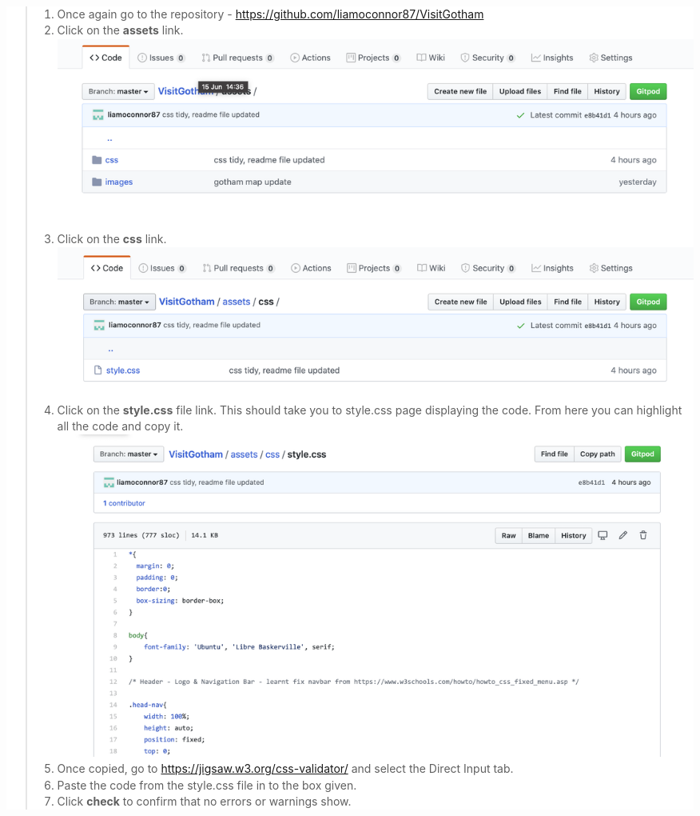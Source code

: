 >1. Once again go to the repository - https://github.com/liamoconnor87/VisitGotham
>2. Click on the **assets** link.
![image](README_files/images/assets-folder.png)
>3. Click on the **css** link. 
![image](README_files/images/css-folder.png)
>4. Click on the **style.css** file link. This should take you to style.css page displaying the code. From here you can highlight all the code and copy it. 
![image](README_files/images/css-code.png)
>5. Once copied, go to https://jigsaw.w3.org/css-validator/ and select the Direct Input tab.
>6. Paste the code from the style.css file in to the box given.
>7. Click **check** to confirm that no errors or warnings show.